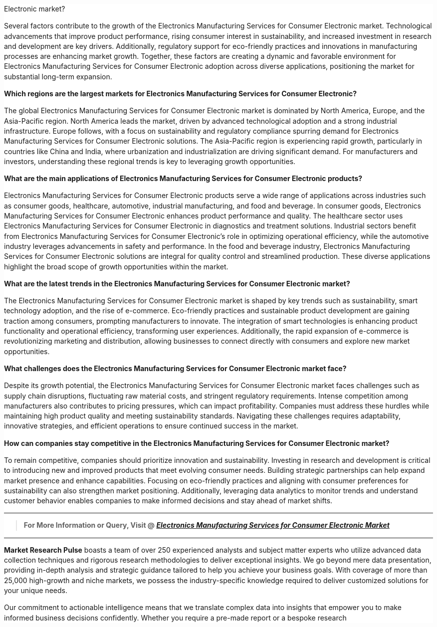 Electronic market?</strong></p><p>Several factors contribute to the growth of the Electronics Manufacturing Services for Consumer Electronic market. Technological advancements that improve product performance, rising consumer interest in sustainability, and increased investment in research and development are key drivers. Additionally, regulatory support for eco-friendly practices and innovations in manufacturing processes are enhancing market growth. Together, these factors are creating a dynamic and favorable environment for Electronics Manufacturing Services for Consumer Electronic adoption across diverse applications, positioning the market for substantial long-term expansion.</p><p><strong>Which regions are the largest markets for Electronics Manufacturing Services for Consumer Electronic?</strong></p><p>The global Electronics Manufacturing Services for Consumer Electronic market is dominated by North America, Europe, and the Asia-Pacific region. North America leads the market, driven by advanced technological adoption and a strong industrial infrastructure. Europe follows, with a focus on sustainability and regulatory compliance spurring demand for Electronics Manufacturing Services for Consumer Electronic solutions. The Asia-Pacific region is experiencing rapid growth, particularly in countries like China and India, where urbanization and industrialization are driving significant demand. For manufacturers and investors, understanding these regional trends is key to leveraging growth opportunities.</p><p><strong>What are the main applications of Electronics Manufacturing Services for Consumer Electronic products?</strong></p><p>Electronics Manufacturing Services for Consumer Electronic products serve a wide range of applications across industries such as consumer goods, healthcare, automotive, industrial manufacturing, and food and beverage. In consumer goods, Electronics Manufacturing Services for Consumer Electronic enhances product performance and quality. The healthcare sector uses Electronics Manufacturing Services for Consumer Electronic in diagnostics and treatment solutions. Industrial sectors benefit from Electronics Manufacturing Services for Consumer Electronic&rsquo;s role in optimizing operational efficiency, while the automotive industry leverages advancements in safety and performance. In the food and beverage industry, Electronics Manufacturing Services for Consumer Electronic solutions are integral for quality control and streamlined production. These diverse applications highlight the broad scope of growth opportunities within the market.</p><p><strong>What are the latest trends in the Electronics Manufacturing Services for Consumer Electronic market?</strong></p><p>The Electronics Manufacturing Services for Consumer Electronic market is shaped by key trends such as sustainability, smart technology adoption, and the rise of e-commerce. Eco-friendly practices and sustainable product development are gaining traction among consumers, prompting manufacturers to innovate. The integration of smart technologies is enhancing product functionality and operational efficiency, transforming user experiences. Additionally, the rapid expansion of e-commerce is revolutionizing marketing and distribution, allowing businesses to connect directly with consumers and explore new market opportunities.</p><p><strong>What challenges does the Electronics Manufacturing Services for Consumer Electronic market face?</strong></p><p>Despite its growth potential, the Electronics Manufacturing Services for Consumer Electronic market faces challenges such as supply chain disruptions, fluctuating raw material costs, and stringent regulatory requirements. Intense competition among manufacturers also contributes to pricing pressures, which can impact profitability. Companies must address these hurdles while maintaining high product quality and meeting sustainability standards. Navigating these challenges requires adaptability, innovative strategies, and efficient operations to ensure continued success in the market.</p><p><strong>How can companies stay competitive in the Electronics Manufacturing Services for Consumer Electronic market?</strong></p><p>To remain competitive, companies should prioritize innovation and sustainability. Investing in research and development is critical to introducing new and improved products that meet evolving consumer needs. Building strategic partnerships can help expand market presence and enhance capabilities. Focusing on eco-friendly practices and aligning with consumer preferences for sustainability can also strengthen market positioning. Additionally, leveraging data analytics to monitor trends and understand customer behavior enables companies to make informed decisions and stay ahead of market shifts.</p><hr /><blockquote><p><strong>For More Information or Query, Visit @&nbsp;<em><a href="https://marketresearchpulse.com/report/47621/electronics-manufacturing-services-for-consumer-electronic-market?utm_source=Linkedin&utm_medium=0117">Electronics Manufacturing Services for Consumer Electronic Market</a></em></strong></p></blockquote><hr /><p><strong>Market Research Pulse</strong> boasts a team of over 250 experienced analysts and subject matter experts who utilize advanced data collection techniques and rigorous research methodologies to deliver exceptional insights. We go beyond mere data presentation, providing in-depth analysis and strategic guidance tailored to help you achieve your business goals. With coverage of more than 25,000 high-growth and niche markets, we possess the industry-specific knowledge required to deliver customized solutions for your unique needs.</p><p>Our commitment to actionable intelligence means that we translate complex data into insights that empower you to make informed business decisions confidently. Whether you require a pre-made report or a bespoke research